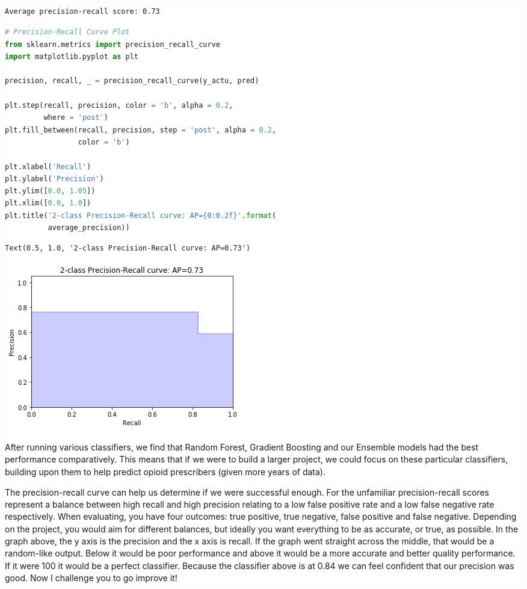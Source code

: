     Average precision-recall score: 0.73
    


```python
# Precision-Recall Curve Plot
from sklearn.metrics import precision_recall_curve
import matplotlib.pyplot as plt

precision, recall, _ = precision_recall_curve(y_actu, pred)

plt.step(recall, precision, color = 'b', alpha = 0.2,
         where = 'post')
plt.fill_between(recall, precision, step = 'post', alpha = 0.2,
                 color = 'b')

plt.xlabel('Recall')
plt.ylabel('Precision')
plt.ylim([0.0, 1.05])
plt.xlim([0.0, 1.0])
plt.title('2-class Precision-Recall curve: AP={0:0.2f}'.format(
          average_precision))
```




    Text(0.5, 1.0, '2-class Precision-Recall curve: AP=0.73')




![png](output_62_1.png)


After running various classifiers, we find that Random Forest, Gradient Boosting and our Ensemble models had the best performance comparatively. This means that if we were to build a larger project, we could focus on these particular classifiers, building upon them to help predict opioid prescribers (given more years of data). 

The precision-recall curve can help us determine if we were successful enough. For the unfamiliar precision-recall scores represent a balance between high recall and high precision relating to a low false positive rate and a low false negative rate respectively. When evaluating, you have four outcomes: true positive, true negative, false positive and false negative. Depending on the project, you would aim for different balances, but ideally you want everything to be as accurate, or true, as possible. In the graph above, the y axis is the precision and the x axis is recall. If the graph went straight across the middle, that would be a random-like output. Below it would be poor performance and above it would be a more accurate and better quality performance. If it were 100 it would be a perfect classifier. Because the classifier above is at 0.84 we can feel confident that our precision was good. Now I challenge you to go improve it!
